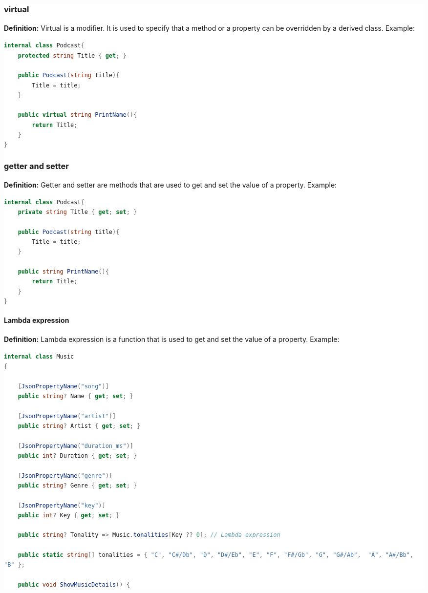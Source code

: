 ### virtual
**Definition:** Virtual is a modifier. It is used to specify that a method or a property can be overridden by a derived class.
Example:
```c#
internal class Podcast{
	protected string Title { get; }

	public Podcast(string title){
		Title = title;
	}
	
	public virtual string PrintName(){
		return Title;
	}
}
```

### getter and setter
**Definition:** Getter and setter are methods that are used to get and set the value of a property.
Example:
```c#
internal class Podcast{
	private string Title { get; set; }

	public Podcast(string title){
		Title = title;
	}
	
	public string PrintName(){
		return Title;
	}
}
```

#### Lambda expression
**Definition:** Lambda expression is a function that is used to get and set the value of a property.
Example:
```c#
internal class Music
{   

    [JsonPropertyName("song")]
    public string? Name { get; set; }

    [JsonPropertyName("artist")]
    public string? Artist { get; set; }

    [JsonPropertyName("duration_ms")] 
    public int? Duration { get; set; }

    [JsonPropertyName("genre")]
    public string? Genre { get; set; }

    [JsonPropertyName("key")]
    public int? Key { get; set; }

    public string? Tonality => Music.tonalities[Key ?? 0]; // Lambda expression

    public static string[] tonalities = { "C", "C#/Db", "D", "D#/Eb", "E", "F", "F#/Gb", "G", "G#/Ab",  "A", "A#/Bb", "B" };

    public void ShowMusicDetails() {         
```